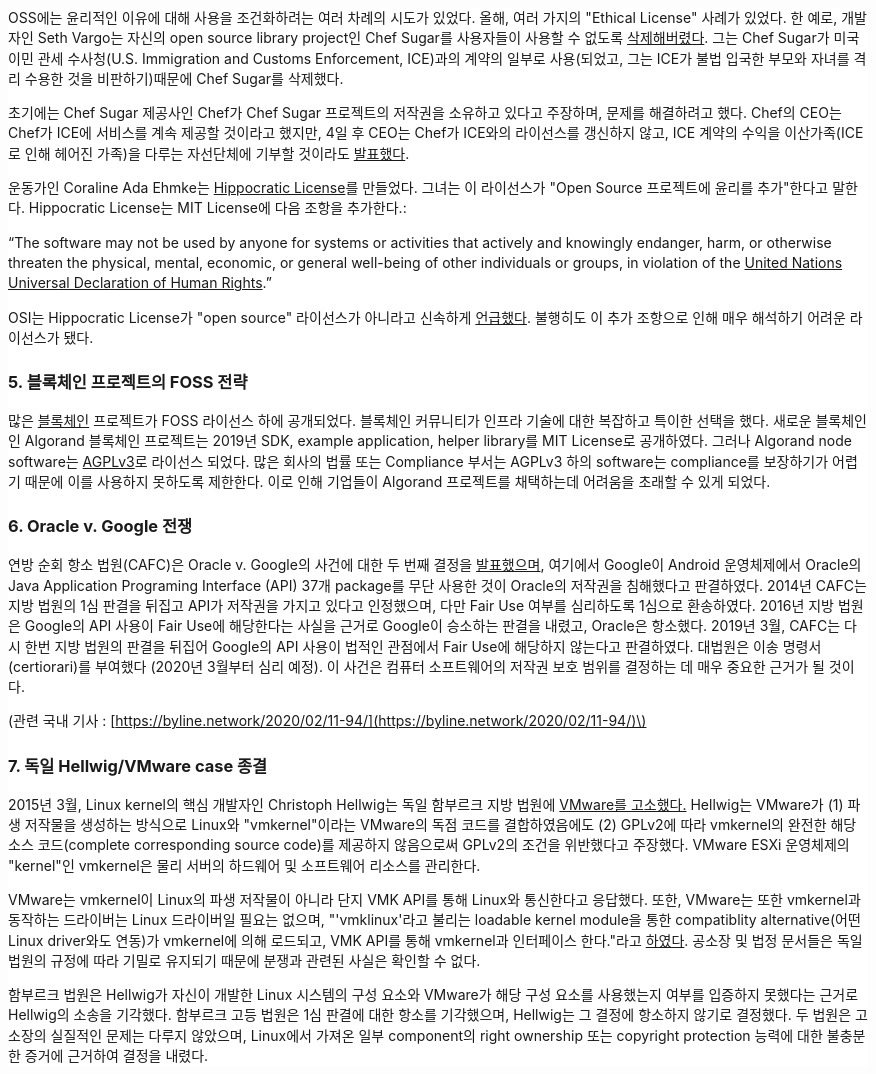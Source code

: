 OSS에는 윤리적인 이유에 대해 사용을 조건화하려는 여러 차례의 시도가 있었다. 올해, 여러 가지의 "Ethical License" 사례가 있었다. 한 예로, 개발자인 Seth Vargo는 자신의 open source library project인 Chef Sugar를 사용자들이 사용할 수 없도록 [삭제해버렸다](https://www.wired.com/story/developer-deletes-code-protest-ice/). 그는 Chef Sugar가 미국 이민 관세 수사청\(U.S. Immigration and Customs Enforcement, ICE\)과의 계약의 일부로 사용\(되었고, 그는 ICE가 불법 입국한 부모와 자녀를 격리 수용한 것을 비판하기\)때문에 Chef Sugar를 삭제했다. 

초기에는 Chef Sugar 제공사인 Chef가 Chef Sugar 프로젝트의 저작권을 소유하고 있다고 주장하며, 문제를 해결하려고 했다. Chef의 CEO는 Chef가 ICE에 서비스를 계속 제공할 것이라고 했지만, 4일 후 CEO는 Chef가 ICE와의 라이선스를 갱신하지 않고, ICE 계약의 수익을 이산가족\(ICE로 인해 헤어진 가족\)을 다루는 자선단체에 기부할 것이라도 [발표했다](https://www.businessinsider.com/chef-ice-contract-expires-next-year-2019-9). 

운동가인 Coraline Ada Ehmke는 [Hippocratic License](https://firstdonoharm.dev/)를 만들었다. 그녀는 이 라이선스가 "Open Source 프로젝트에 윤리를 추가"한다고 말한다. Hippocratic License는 MIT License에 다음 조항을 추가한다.:

“The software may not be used by anyone for systems or activities that actively and knowingly endanger, harm, or otherwise threaten the physical, mental, economic, or general well-being of other individuals or groups, in violation of the [United Nations Universal Declaration of Human Rights](https://www.un.org/en/universal-declaration-human-rights/).” 

OSI는 Hippocratic License가 "open source" 라이선스가 아니라고 신속하게 [언급했다](https://perens.com/2019/09/23/sorry-ms-ehmke-the-hippocratic-license-cant-work/). 불행히도 이 추가 조항으로 인해 매우 해석하기 어려운 라이선스가 됐다. 

### 5. 블록체인 프로젝트의 FOSS 전략

많은 [블록체인](https://www.synopsys.com/glossary/what-is-blockchain.html) 프로젝트가 FOSS 라이선스 하에 공개되었다. 블록체인 커뮤니티가 인프라 기술에 대한 복잡하고 특이한 선택을 했다. 새로운 블록체인인 Algorand 블록체인 프로젝트는 2019년 SDK, example application, helper library를 MIT License로 공개하였다. 그러나 Algorand node software는 [AGPLv3](https://github.com/algorand/go-algorand/blob/master/COPYING_FAQ)로 라이선스 되었다. 많은 회사의 법률 또는 Compliance 부서는 AGPLv3 하의 software는 compliance를 보장하기가 어렵기 때문에 이를 사용하지 못하도록 제한한다. 이로 인해 기업들이 Algorand 프로젝트를 채택하는데 어려움을 초래할 수 있게 되었다. 

### 6. Oracle v. Google 전쟁

연방 순회 항소 법원\(CAFC\)은 Oracle v. Google의 사건에 대한 두 번째 결정을 [발표했으며](http://www.cafc.uscourts.gov/sites/default/files/opinions-orders/17-1118.Opinion.3-26-2018.1.PDF), 여기에서 Google이 Android 운영체제에서 Oracle의 Java Application Programing Interface \(API\) 37개 package를 무단 사용한 것이 Oracle의 저작권을 침해했다고 판결하였다. 2014년 CAFC는 지방 법원의 1심 판결을 뒤집고 API가 저작권을 가지고 있다고 인정했으며, 다만 Fair Use 여부를 심리하도록 1심으로 환송하였다. 2016년 지방 법원은 Google의 API 사용이 Fair Use에 해당한다는 사실을 근거로 Google이 승소하는 판결을 내렸고, Oracle은 항소했다. 2019년 3월, CAFC는 다시 한번 지방 법원의 판결을 뒤집어 Google의 API 사용이 법적인 관점에서 Fair Use에 해당하지 않는다고 판결하였다. 대법원은 이송 명령서\(certiorari\)를 부여했다 \(2020년 3월부터 심리 예정\). 이 사건은 컴퓨터 소프트웨어의 저작권 보호 범위를 결정하는 데 매우 중요한 근거가 될 것이다. 

\(관련 국내 기사 : [https://byline.network/2020/02/11-94/](https://byline.network/2020/02/11-94/)\)

### 7. 독일 Hellwig/VMware case 종결

2015년 3월, Linux kernel의 핵심 개발자인 Christoph Hellwig는 독일 함부르크 지방 법원에 [VMware를 고소했다.](https://www.theregister.co.uk/2015/03/05/vmware_sued_for_gpl_violation_by_linux_kernel_developer/) Hellwig는 VMware가 \(1\) 파생 저작물을 생성하는 방식으로 Linux와 "vmkernel"이라는 VMware의 독점 코드를 결합하였음에도 \(2\) GPLv2에 따라 vmkernel의 완전한 해당 소스 코드\(complete corresponding source code\)를 제공하지 않음으로써 GPLv2의 조건을 위반했다고 주장했다. VMware ESXi 운영체제의 "kernel"인 vmkernel은 물리 서버의 하드웨어 및 소프트웨어 리소스를 관리한다. 

VMware는 vmkernel이 Linux의 파생 저작물이 아니라 단지 VMK API를 통해 Linux와 통신한다고 응답했다. 또한, VMware는 또한 vmkernel과 동작하는 드라이버는 Linux 드라이버일 필요는 없으며, "'vmklinux'라고 불리는 loadable kernel module을 통한 compatiblity alternative\(어떤 Linux driver와도 연동\)가 vmkernel에 의해 로드되고, VMK API를 통해 vmkernel과 인터페이스 한다."라고 [하였다](http://vmware.com/company/news/vmware-update-to-mr-hellwigs-legal-proceedings.html). 공소장 및 법정 문서들은 독일 법원의 규정에 따라 기밀로 유지되기 때문에 분쟁과 관련된 사실은 확인할 수 없다. 

함부르크 법원은 Hellwig가 자신이 개발한 Linux 시스템의 구성 요소와 VMware가 해당 구성 요소를 사용했는지 여부를 입증하지 못했다는 근거로 Hellwig의 소송을 기각했다. 함부르크 고등 법원은 1심 판결에 대한 항소를 기각했으며, Hellwig는 그 결정에 항소하지 않기로 결정했다. 두 법원은 고소장의 실질적인 문제는 다루지 않았으며, Linux에서 가져온 일부 component의 right ownership 또는 copyright protection 능력에 대한 불충분한 증거에 근거하여 결정을 내렸다. 
